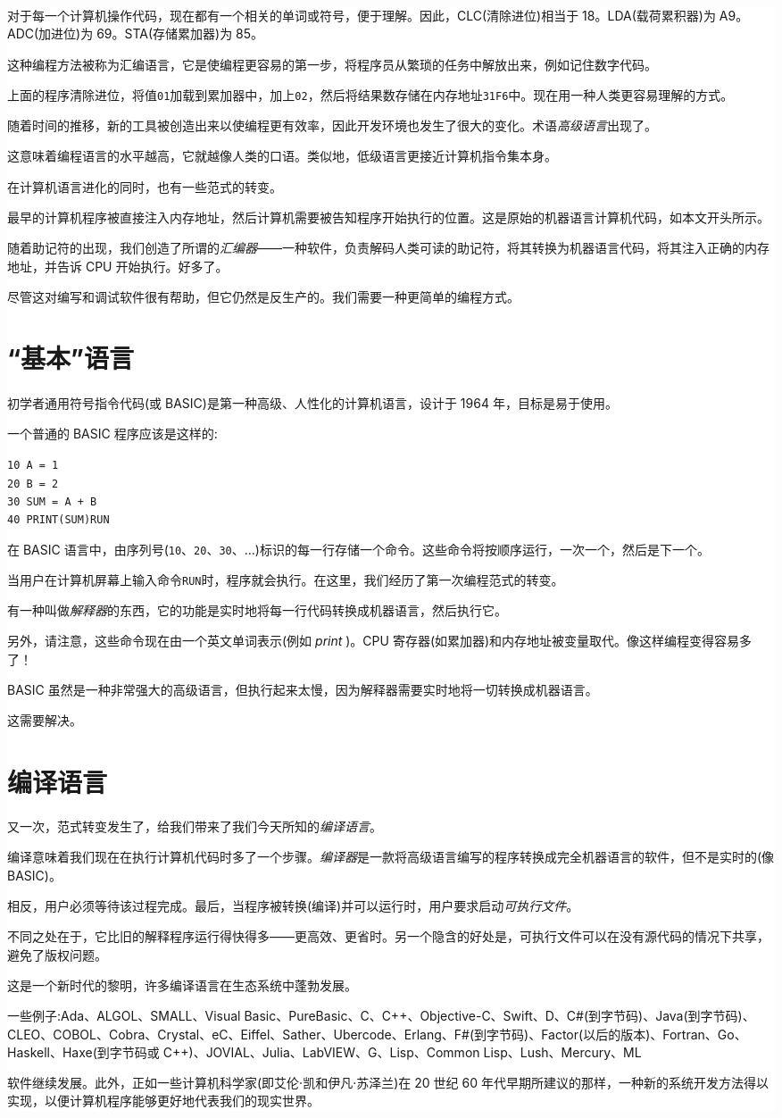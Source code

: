 对于每一个计算机操作代码，现在都有一个相关的单词或符号，便于理解。因此，CLC(清除进位)相当于 18。LDA(载荷累积器)为 A9。ADC(加进位)为 69。STA(存储累加器)为 85。

这种编程方法被称为汇编语言，它是使编程更容易的第一步，将程序员从繁琐的任务中解放出来，例如记住数字代码。

上面的程序清除进位，将值`01`加载到累加器中，加上`02`，然后将结果数存储在内存地址`31F6`中。现在用一种人类更容易理解的方式。

随着时间的推移，新的工具被创造出来以使编程更有效率，因此开发环境也发生了很大的变化。术语*高级语言*出现了。

这意味着编程语言的水平越高，它就越像人类的口语。类似地，低级语言更接近计算机指令集本身。

在计算机语言进化的同时，也有一些范式的转变。

最早的计算机程序被直接注入内存地址，然后计算机需要被告知程序开始执行的位置。这是原始的机器语言计算机代码，如本文开头所示。

随着助记符的出现，我们创造了所谓的*汇编器*——一种软件，负责解码人类可读的助记符，将其转换为机器语言代码，将其注入正确的内存地址，并告诉 CPU 开始执行。好多了。

尽管这对编写和调试软件很有帮助，但它仍然是反生产的。我们需要一种更简单的编程方式。

# “基本”语言

初学者通用符号指令代码(或 BASIC)是第一种高级、人性化的计算机语言，设计于 1964 年，目标是易于使用。

一个普通的 BASIC 程序应该是这样的:

```
10 A = 1
20 B = 2
30 SUM = A + B
40 PRINT(SUM)RUN
```

在 BASIC 语言中，由序列号(`10`、`20`、`30`、…)标识的每一行存储一个命令。这些命令将按顺序运行，一次一个，然后是下一个。

当用户在计算机屏幕上输入命令`RUN`时，程序就会执行。在这里，我们经历了第一次编程范式的转变。

有一种叫做*解释器*的东西，它的功能是实时地将每一行代码转换成机器语言，然后执行它。

另外，请注意，这些命令现在由一个英文单词表示(例如 *print* )。CPU 寄存器(如累加器)和内存地址被变量取代。像这样编程变得容易多了！

BASIC 虽然是一种非常强大的高级语言，但执行起来太慢，因为解释器需要实时地将一切转换成机器语言。

这需要解决。

# 编译语言

又一次，范式转变发生了，给我们带来了我们今天所知的*编译语言*。

编译意味着我们现在在执行计算机代码时多了一个步骤。*编译器*是一款将高级语言编写的程序转换成完全机器语言的软件，但不是实时的(像 BASIC)。

相反，用户必须等待该过程完成。最后，当程序被转换(编译)并可以运行时，用户要求启动*可执行文件*。

不同之处在于，它比旧的解释程序运行得快得多——更高效、更省时。另一个隐含的好处是，可执行文件可以在没有源代码的情况下共享，避免了版权问题。

这是一个新时代的黎明，许多编译语言在生态系统中蓬勃发展。

一些例子:Ada、ALGOL、SMALL、Visual Basic、PureBasic、C、C++、Objective-C、Swift、D、C#(到字节码)、Java(到字节码)、CLEO、COBOL、Cobra、Crystal、eC、Eiffel、Sather、Ubercode、Erlang、F#(到字节码)、Factor(以后的版本)、Fortran、Go、Haskell、Haxe(到字节码或 C++)、JOVIAL、Julia、LabVIEW、G、Lisp、Common Lisp、Lush、Mercury、ML

软件继续发展。此外，正如一些计算机科学家(即艾伦·凯和伊凡·苏泽兰)在 20 世纪 60 年代早期所建议的那样，一种新的系统开发方法得以实现，以便计算机程序能够更好地代表我们的现实世界。
